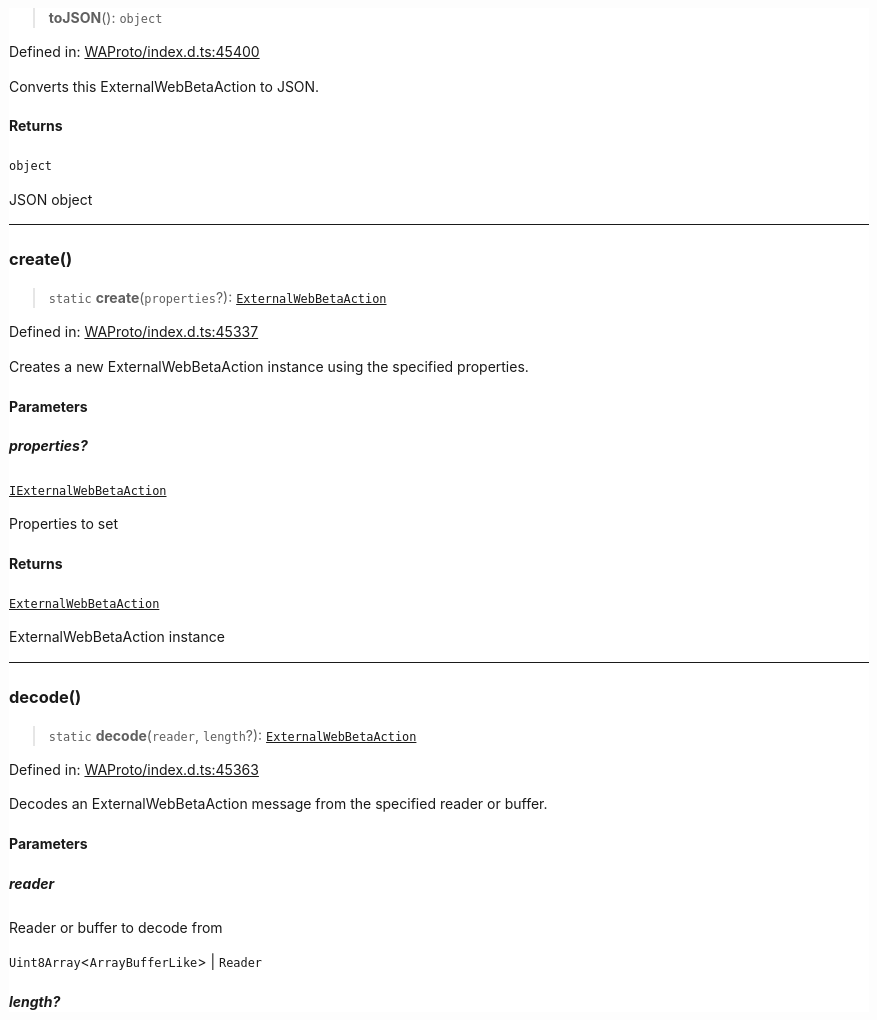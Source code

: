 > **toJSON**(): `object`

Defined in: [WAProto/index.d.ts:45400](https://github.com/Fokusdotid/bail/blob/fcd0cec6f26de1fb545eb2e03fa5c63fbad99d3d/WAProto/index.d.ts#L45400)

Converts this ExternalWebBetaAction to JSON.

#### Returns

`object`

JSON object

***

### create()

> `static` **create**(`properties`?): [`ExternalWebBetaAction`](ExternalWebBetaAction.md)

Defined in: [WAProto/index.d.ts:45337](https://github.com/Fokusdotid/bail/blob/fcd0cec6f26de1fb545eb2e03fa5c63fbad99d3d/WAProto/index.d.ts#L45337)

Creates a new ExternalWebBetaAction instance using the specified properties.

#### Parameters

##### properties?

[`IExternalWebBetaAction`](../interfaces/IExternalWebBetaAction.md)

Properties to set

#### Returns

[`ExternalWebBetaAction`](ExternalWebBetaAction.md)

ExternalWebBetaAction instance

***

### decode()

> `static` **decode**(`reader`, `length`?): [`ExternalWebBetaAction`](ExternalWebBetaAction.md)

Defined in: [WAProto/index.d.ts:45363](https://github.com/Fokusdotid/bail/blob/fcd0cec6f26de1fb545eb2e03fa5c63fbad99d3d/WAProto/index.d.ts#L45363)

Decodes an ExternalWebBetaAction message from the specified reader or buffer.

#### Parameters

##### reader

Reader or buffer to decode from

`Uint8Array`\<`ArrayBufferLike`\> | `Reader`

##### length?

